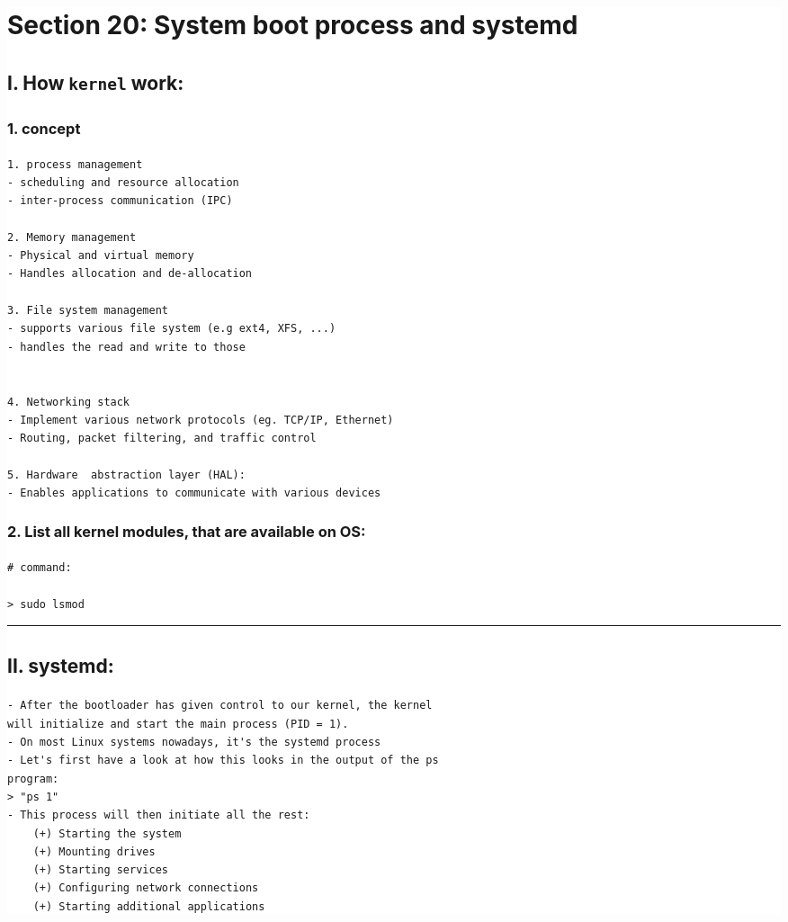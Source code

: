 # Section 20: System boot process and systemd

## I. How `kernel` work:

### 1. concept
```
1. process management
- scheduling and resource allocation
- inter-process communication (IPC)

2. Memory management
- Physical and virtual memory
- Handles allocation and de-allocation

3. File system management
- supports various file system (e.g ext4, XFS, ...)
- handles the read and write to those


4. Networking stack
- Implement various network protocols (eg. TCP/IP, Ethernet)
- Routing, packet filtering, and traffic control

5. Hardware  abstraction layer (HAL):
- Enables applications to communicate with various devices
```

### 2. List all kernel modules, that are available on OS:
```
# command:

> sudo lsmod
```

---

## II. systemd:

```
- After the bootloader has given control to our kernel, the kernel
will initialize and start the main process (PID = 1).
- On most Linux systems nowadays, it's the systemd process
- Let's first have a look at how this looks in the output of the ps
program:
> "ps 1"
- This process will then initiate all the rest:
    (+) Starting the system
    (+) Mounting drives
    (+) Starting services
    (+) Configuring network connections
    (+) Starting additional applications
```
